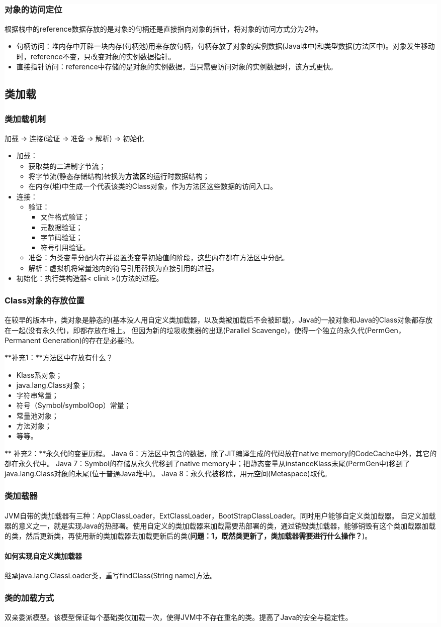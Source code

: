 ### 对象的访问定位
根据栈中的reference数据存放的是对象的句柄还是直接指向对象的指针，将对象的访问方式分为2种。
- 句柄访问：堆内存中开辟一块内存(句柄池)用来存放句柄，句柄存放了对象的实例数据(Java堆中)和类型数据(方法区中)。对象发生移动时，reference不变，只改变对象的实例数据指针。
- 直接指针访问：reference中存储的是对象的实例数据，当只需要访问对象的实例数据时，该方式更快。

## 类加载
### 类加载机制
加载 ->  连接(验证 -> 准备 -> 解析) -> 初始化
- 加载：
    - 获取类的二进制字节流；
	- 将字节流(静态存储结构)转换为**方法区**的运行时数据结构；
	- 在内存(堆)中生成一个代表该类的Class对象，作为方法区这些数据的访问入口。
- 连接：
    - 验证：
        - 文件格式验证；
        - 元数据验证；
        - 字节码验证；
        - 符号引用验证。
    - 准备：为类变量分配内存并设置类变量初始值的阶段，这些内存都在方法区中分配。
    - 解析：虚拟机将常量池内的符号引用替换为直接引用的过程。
- 初始化：执行类构造器< clinit >()方法的过程。

### Class对象的存放位置
在较早的版本中，类对象是静态的(基本没人用自定义类加载器，以及类被加载后不会被卸载)，Java的一般对象和Java的Class对象都存放在一起(没有永久代)，即都存放在堆上。
但因为新的垃圾收集器的出现(Parallel Scavenge)，使得一个独立的永久代(PermGen，Permanent Generation)的存在是必要的。

**补充1：**方法区中存放有什么？
- Klass系对象；
- java.lang.Class对象；
- 字符串常量；
- 符号（Symbol/symbolOop）常量；
- 常量池对象；
- 方法对象；
- 等等。

** 补充2：**永久代的变更历程。
Java 6：方法区中包含的数据，除了JIT编译生成的代码放在native memory的CodeCache中外，其它的都在永久代中。
Java 7：Symbol的存储从永久代移到了native memory中；把静态变量从instanceKlass末尾(PermGen中)移到了java.lang.Class对象的末尾(位于普通Java堆中)。
Java 8：永久代被移除，用元空间(Metaspace)取代。

### 类加载器
JVM自带的类加载器有三种：AppClassLoader，ExtClassLoader，BootStrapClassLoader。同时用户能够自定义类加载器。
自定义加载器的意义之一，就是实现Java的热部署。使用自定义的类加载器来加载需要热部署的类，通过销毁类加载器，能够销毁有这个类加载器加载的类，然后更新类，再使用新的类加载器去加载更新后的类(**问题：1，既然类更新了，类加载器需要进行什么操作？**)。

#### 如何实现自定义类加载器
继承java.lang.ClassLoader类，重写findClass(String name)方法。

### 类的加载方式
双亲委派模型。该模型保证每个基础类仅加载一次，使得JVM中不存在重名的类。提高了Java的安全与稳定性。
